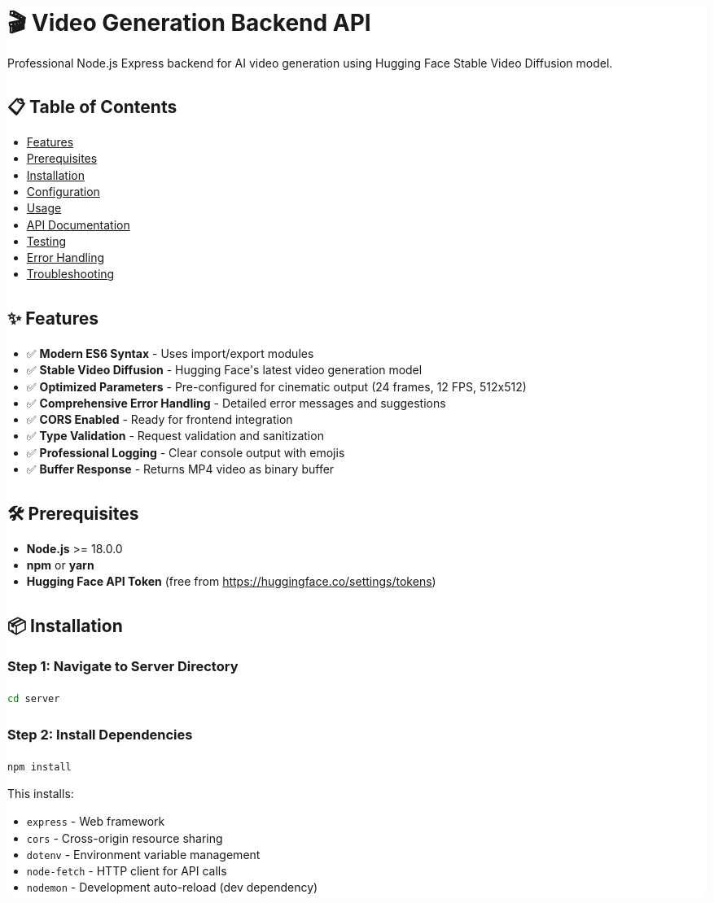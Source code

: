 # 🎬 Video Generation Backend API

Professional Node.js Express backend for AI video generation using Hugging Face Stable Video Diffusion model.

## 📋 Table of Contents

- [Features](#features)
- [Prerequisites](#prerequisites)
- [Installation](#installation)
- [Configuration](#configuration)
- [Usage](#usage)
- [API Documentation](#api-documentation)
- [Testing](#testing)
- [Error Handling](#error-handling)
- [Troubleshooting](#troubleshooting)

## ✨ Features

- ✅ **Modern ES6 Syntax** - Uses import/export modules
- ✅ **Stable Video Diffusion** - Hugging Face's latest video generation model
- ✅ **Optimized Parameters** - Pre-configured for cinematic output (24 frames, 12 FPS, 512x512)
- ✅ **Comprehensive Error Handling** - Detailed error messages and suggestions
- ✅ **CORS Enabled** - Ready for frontend integration
- ✅ **Type Validation** - Request validation and sanitization
- ✅ **Professional Logging** - Clear console output with emojis
- ✅ **Buffer Response** - Returns MP4 video as binary buffer

## 🛠️ Prerequisites

- **Node.js** >= 18.0.0
- **npm** or **yarn**
- **Hugging Face API Token** (free from https://huggingface.co/settings/tokens)

## 📦 Installation

### Step 1: Navigate to Server Directory

```bash
cd server
```

### Step 2: Install Dependencies

```bash
npm install
```

This installs:
- `express` - Web framework
- `cors` - Cross-origin resource sharing
- `dotenv` - Environment variable management
- `node-fetch` - HTTP client for API calls
- `nodemon` - Development auto-reload (dev dependency)
